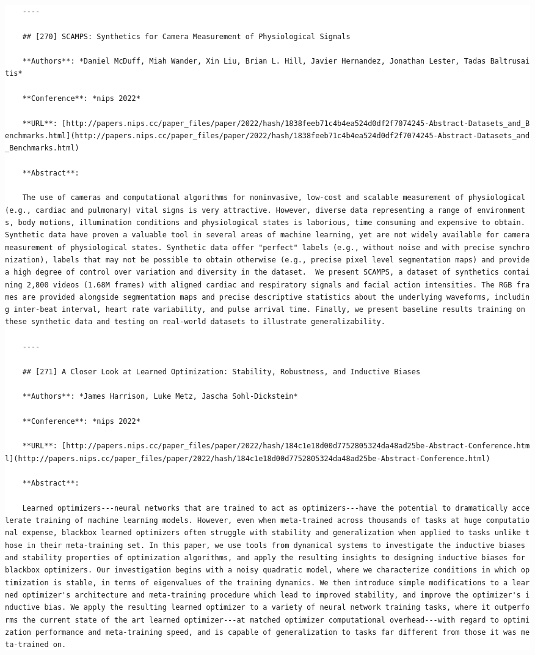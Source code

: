         ----

        ## [270] SCAMPS: Synthetics for Camera Measurement of Physiological Signals

        **Authors**: *Daniel McDuff, Miah Wander, Xin Liu, Brian L. Hill, Javier Hernandez, Jonathan Lester, Tadas Baltrusaitis*

        **Conference**: *nips 2022*

        **URL**: [http://papers.nips.cc/paper_files/paper/2022/hash/1838feeb71c4b4ea524d0df2f7074245-Abstract-Datasets_and_Benchmarks.html](http://papers.nips.cc/paper_files/paper/2022/hash/1838feeb71c4b4ea524d0df2f7074245-Abstract-Datasets_and_Benchmarks.html)

        **Abstract**:

        The use of cameras and computational algorithms for noninvasive, low-cost and scalable measurement of physiological (e.g., cardiac and pulmonary) vital signs is very attractive. However, diverse data representing a range of environments, body motions, illumination conditions and physiological states is laborious, time consuming and expensive to obtain. Synthetic data have proven a valuable tool in several areas of machine learning, yet are not widely available for camera measurement of physiological states. Synthetic data offer "perfect" labels (e.g., without noise and with precise synchronization), labels that may not be possible to obtain otherwise (e.g., precise pixel level segmentation maps) and provide a high degree of control over variation and diversity in the dataset.  We present SCAMPS, a dataset of synthetics containing 2,800 videos (1.68M frames) with aligned cardiac and respiratory signals and facial action intensities. The RGB frames are provided alongside segmentation maps and precise descriptive statistics about the underlying waveforms, including inter-beat interval, heart rate variability, and pulse arrival time. Finally, we present baseline results training on these synthetic data and testing on real-world datasets to illustrate generalizability.

        ----

        ## [271] A Closer Look at Learned Optimization: Stability, Robustness, and Inductive Biases

        **Authors**: *James Harrison, Luke Metz, Jascha Sohl-Dickstein*

        **Conference**: *nips 2022*

        **URL**: [http://papers.nips.cc/paper_files/paper/2022/hash/184c1e18d00d7752805324da48ad25be-Abstract-Conference.html](http://papers.nips.cc/paper_files/paper/2022/hash/184c1e18d00d7752805324da48ad25be-Abstract-Conference.html)

        **Abstract**:

        Learned optimizers---neural networks that are trained to act as optimizers---have the potential to dramatically accelerate training of machine learning models. However, even when meta-trained across thousands of tasks at huge computational expense, blackbox learned optimizers often struggle with stability and generalization when applied to tasks unlike those in their meta-training set. In this paper, we use tools from dynamical systems to investigate the inductive biases and stability properties of optimization algorithms, and apply the resulting insights to designing inductive biases for blackbox optimizers. Our investigation begins with a noisy quadratic model, where we characterize conditions in which optimization is stable, in terms of eigenvalues of the training dynamics. We then introduce simple modifications to a learned optimizer's architecture and meta-training procedure which lead to improved stability, and improve the optimizer's inductive bias. We apply the resulting learned optimizer to a variety of neural network training tasks, where it outperforms the current state of the art learned optimizer---at matched optimizer computational overhead---with regard to optimization performance and meta-training speed, and is capable of generalization to tasks far different from those it was meta-trained on.
